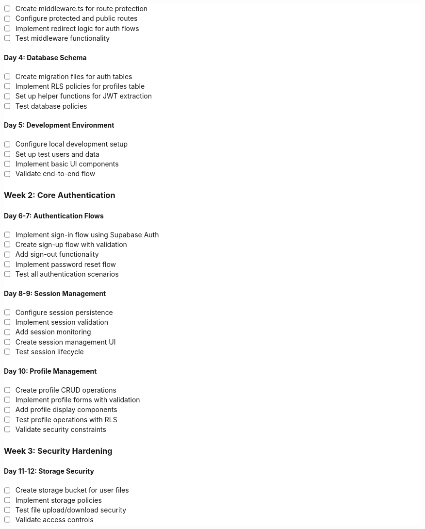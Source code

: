 - [ ] Create middleware.ts for route protection
- [ ] Configure protected and public routes
- [ ] Implement redirect logic for auth flows
- [ ] Test middleware functionality

#### Day 4: Database Schema

- [ ] Create migration files for auth tables
- [ ] Implement RLS policies for profiles table
- [ ] Set up helper functions for JWT extraction
- [ ] Test database policies

#### Day 5: Development Environment

- [ ] Configure local development setup
- [ ] Set up test users and data
- [ ] Implement basic UI components
- [ ] Validate end-to-end flow

### Week 2: Core Authentication

#### Day 6-7: Authentication Flows

- [ ] Implement sign-in flow using Supabase Auth
- [ ] Create sign-up flow with validation
- [ ] Add sign-out functionality
- [ ] Implement password reset flow
- [ ] Test all authentication scenarios

#### Day 8-9: Session Management

- [ ] Configure session persistence
- [ ] Implement session validation
- [ ] Add session monitoring
- [ ] Create session management UI
- [ ] Test session lifecycle

#### Day 10: Profile Management

- [ ] Create profile CRUD operations
- [ ] Implement profile forms with validation
- [ ] Add profile display components
- [ ] Test profile operations with RLS
- [ ] Validate security constraints

### Week 3: Security Hardening

#### Day 11-12: Storage Security

- [ ] Create storage bucket for user files
- [ ] Implement storage policies
- [ ] Test file upload/download security
- [ ] Validate access controls
